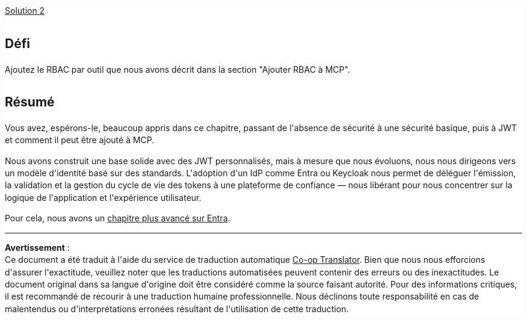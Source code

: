 [Solution 2](./solution/jwt-solution/README.md)

## Défi

Ajoutez le RBAC par outil que nous avons décrit dans la section "Ajouter RBAC à MCP".

## Résumé

Vous avez, espérons-le, beaucoup appris dans ce chapitre, passant de l'absence de sécurité à une sécurité basique, puis à JWT et comment il peut être ajouté à MCP.

Nous avons construit une base solide avec des JWT personnalisés, mais à mesure que nous évoluons, nous nous dirigeons vers un modèle d'identité basé sur des standards. L'adoption d'un IdP comme Entra ou Keycloak nous permet de déléguer l'émission, la validation et la gestion du cycle de vie des tokens à une plateforme de confiance — nous libérant pour nous concentrer sur la logique de l'application et l'expérience utilisateur.

Pour cela, nous avons un [chapitre plus avancé sur Entra](../../05-AdvancedTopics/mcp-security-entra/README.md).

---

**Avertissement** :  
Ce document a été traduit à l'aide du service de traduction automatique [Co-op Translator](https://github.com/Azure/co-op-translator). Bien que nous nous efforcions d'assurer l'exactitude, veuillez noter que les traductions automatisées peuvent contenir des erreurs ou des inexactitudes. Le document original dans sa langue d'origine doit être considéré comme la source faisant autorité. Pour des informations critiques, il est recommandé de recourir à une traduction humaine professionnelle. Nous déclinons toute responsabilité en cas de malentendus ou d'interprétations erronées résultant de l'utilisation de cette traduction.